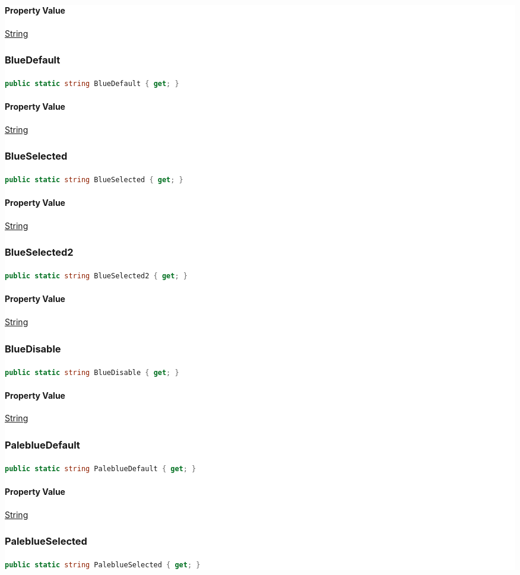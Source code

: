 #### Property Value

[String](https://docs.microsoft.com/en-us/dotnet/api/System.String)<br>

### **BlueDefault**

```csharp
public static string BlueDefault { get; }
```

#### Property Value

[String](https://docs.microsoft.com/en-us/dotnet/api/System.String)<br>

### **BlueSelected**

```csharp
public static string BlueSelected { get; }
```

#### Property Value

[String](https://docs.microsoft.com/en-us/dotnet/api/System.String)<br>

### **BlueSelected2**

```csharp
public static string BlueSelected2 { get; }
```

#### Property Value

[String](https://docs.microsoft.com/en-us/dotnet/api/System.String)<br>

### **BlueDisable**

```csharp
public static string BlueDisable { get; }
```

#### Property Value

[String](https://docs.microsoft.com/en-us/dotnet/api/System.String)<br>

### **PaleblueDefault**

```csharp
public static string PaleblueDefault { get; }
```

#### Property Value

[String](https://docs.microsoft.com/en-us/dotnet/api/System.String)<br>

### **PaleblueSelected**

```csharp
public static string PaleblueSelected { get; }
```
